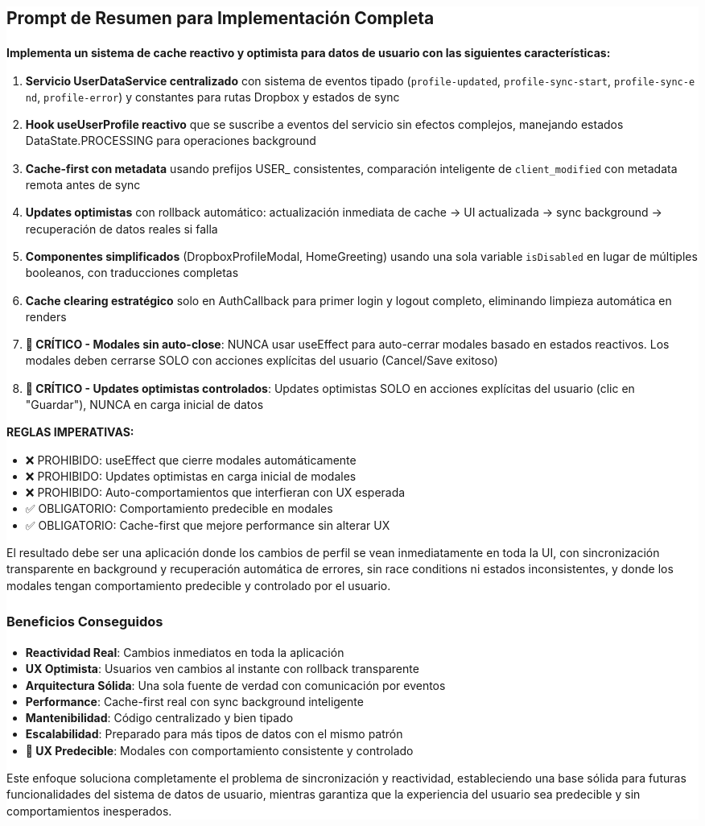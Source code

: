 ## Prompt de Resumen para Implementación Completa

**Implementa un sistema de cache reactivo y optimista para datos de usuario con las siguientes características:**

1. **Servicio UserDataService centralizado** con sistema de eventos tipado (`profile-updated`, `profile-sync-start`, `profile-sync-end`, `profile-error`) y constantes para rutas Dropbox y estados de sync

2. **Hook useUserProfile reactivo** que se suscribe a eventos del servicio sin efectos complejos, manejando estados DataState.PROCESSING para operaciones background

3. **Cache-first con metadata** usando prefijos USER_ consistentes, comparación inteligente de `client_modified` con metadata remota antes de sync

4. **Updates optimistas** con rollback automático: actualización inmediata de cache → UI actualizada → sync background → recuperación de datos reales si falla

5. **Componentes simplificados** (DropboxProfileModal, HomeGreeting) usando una sola variable `isDisabled` en lugar de múltiples booleanos, con traducciones completas

6. **Cache clearing estratégico** solo en AuthCallback para primer login y logout completo, eliminando limpieza automática en renders

7. **🚨 CRÍTICO - Modales sin auto-close**: NUNCA usar useEffect para auto-cerrar modales basado en estados reactivos. Los modales deben cerrarse SOLO con acciones explícitas del usuario (Cancel/Save exitoso)

8. **🚨 CRÍTICO - Updates optimistas controlados**: Updates optimistas SOLO en acciones explícitas del usuario (clic en "Guardar"), NUNCA en carga inicial de datos

**REGLAS IMPERATIVAS:**
- ❌ PROHIBIDO: useEffect que cierre modales automáticamente
- ❌ PROHIBIDO: Updates optimistas en carga inicial de modales  
- ❌ PROHIBIDO: Auto-comportamientos que interfieran con UX esperada
- ✅ OBLIGATORIO: Comportamiento predecible en modales
- ✅ OBLIGATORIO: Cache-first que mejore performance sin alterar UX

El resultado debe ser una aplicación donde los cambios de perfil se vean inmediatamente en toda la UI, con sincronización transparente en background y recuperación automática de errores, sin race conditions ni estados inconsistentes, y donde los modales tengan comportamiento predecible y controlado por el usuario.

### Beneficios Conseguidos

- **Reactividad Real**: Cambios inmediatos en toda la aplicación
- **UX Optimista**: Usuarios ven cambios al instante con rollback transparente
- **Arquitectura Sólida**: Una sola fuente de verdad con comunicación por eventos
- **Performance**: Cache-first real con sync background inteligente  
- **Mantenibilidad**: Código centralizado y bien tipado
- **Escalabilidad**: Preparado para más tipos de datos con el mismo patrón
- **🎯 UX Predecible**: Modales con comportamiento consistente y controlado

Este enfoque soluciona completamente el problema de sincronización y reactividad, estableciendo una base sólida para futuras funcionalidades del sistema de datos de usuario, mientras garantiza que la experiencia del usuario sea predecible y sin comportamientos inesperados.
